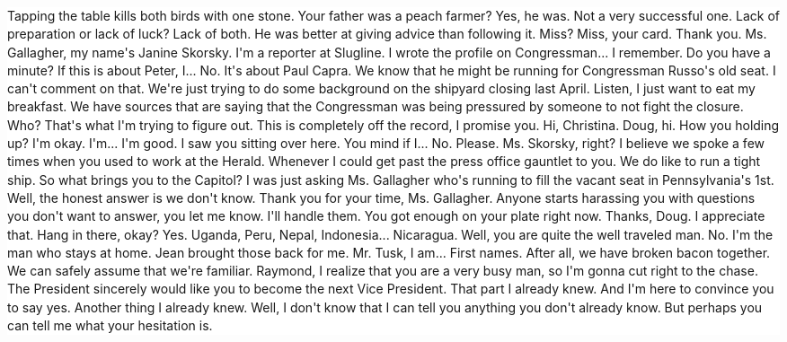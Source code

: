 Tapping the table kills both birds with one stone.
Your father was a peach farmer?
Yes, he was. Not a very successful one.
Lack of preparation or lack of luck? Lack of both.
He was better at giving advice than following it.
Miss? Miss, your card.
Thank you.
Ms. Gallagher, my name's Janine Skorsky.
I'm a reporter at Slugline.
I wrote the profile on Congressman... I remember.
Do you have a minute? If this is about Peter, I...
No. It's about Paul Capra.
We know that he might be running for Congressman Russo's old seat.
I can't comment on that.
We're just trying to do some background
on the shipyard closing last April.
Listen, I just want to eat my breakfast.
We have sources that are saying
that the Congressman was being pressured by someone
to not fight the closure.
Who? That's what I'm trying to figure out.
This is completely off the record, I promise you.
Hi, Christina. Doug, hi.
How you holding up? I'm okay.
I'm... I'm good.
I saw you sitting over here. You mind if I...
No. Please.
Ms. Skorsky, right?
I believe we spoke a few times when you used to work at the Herald.
Whenever I could get past the press office gauntlet to you.
We do like to run a tight ship.
So what brings you to the Capitol?
I was just asking Ms. Gallagher
who's running to fill the vacant seat in Pennsylvania's 1st.
Well, the honest answer is we don't know.
Thank you for your time, Ms. Gallagher.
Anyone starts harassing you with questions you don't want to answer,
you let me know.
I'll handle them.
You got enough on your plate right now.
Thanks, Doug. I appreciate that.
Hang in there, okay?
Yes.
Uganda,
Peru,
Nepal,
Indonesia...
Nicaragua.
Well, you are quite the well traveled man.
No. I'm the man who stays at home.
Jean brought those back for me.
Mr. Tusk, I am... First names.
After all, we have broken bacon together.
We can safely assume that we're familiar.
Raymond, I realize that you are a very busy man,
so I'm gonna cut right to the chase.
The President sincerely would like you
to become the next Vice President.
That part I already knew.
And I'm here to convince you to say yes.
Another thing I already knew.
Well, I don't know that
I can tell you anything you don't already know.
But perhaps you can tell me what your hesitation is.